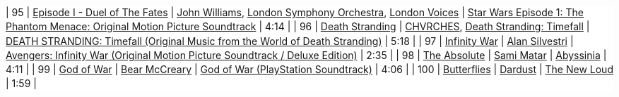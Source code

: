 | 95 | [Episode I - Duel of The Fates](https://open.spotify.com/track/4oZwvVtLqXMdZLJnlQDlt1) | [John Williams](https://open.spotify.com/artist/3dRfiJ2650SZu6GbydcHNb), [London Symphony Orchestra](https://open.spotify.com/artist/5yxyJsFanEAuwSM5kOuZKc), [London Voices](https://open.spotify.com/artist/7y3ULlnKKpeZ4JOKMAJQzK) | [Star Wars Episode 1: The Phantom Menace: Original Motion Picture Soundtrack](https://open.spotify.com/album/69YzvRcwhpusDLxorifBl1) | 4:14 |
| 96 | [Death Stranding](https://open.spotify.com/track/1PxhfWamtXhK8rG4JSnEWJ) | [CHVRCHES](https://open.spotify.com/artist/3CjlHNtplJyTf9npxaPl5w), [Death Stranding: Timefall](https://open.spotify.com/artist/4rojTfP5nRkmYpdSbWQgV4) | [DEATH STRANDING: Timefall (Original Music from the World of Death Stranding)](https://open.spotify.com/album/67hVRXYD2WmD4fgPOWNex3) | 5:18 |
| 97 | [Infinity War](https://open.spotify.com/track/51Amo7fyI2jL3sf2UgX75i) | [Alan Silvestri](https://open.spotify.com/artist/0Xk15jHKly4c3AhPr5vjoA) | [Avengers: Infinity War (Original Motion Picture Soundtrack / Deluxe Edition)](https://open.spotify.com/album/6Ltf5m1jvSomNQ0bhfuj5O) | 2:35 |
| 98 | [The Absolute](https://open.spotify.com/track/21WHzwILjkzEM2IfbiT9sN) | [Sami Matar](https://open.spotify.com/artist/7ijAT5OUQFiBr68fogQHx1) | [Abyssinia](https://open.spotify.com/album/0U85lkewUM9HMYT4H6jlDj) | 4:11 |
| 99 | [God of War](https://open.spotify.com/track/6ZMwwuUOx8kefl32gWOjtY) | [Bear McCreary](https://open.spotify.com/artist/2ifvIECHAlEgPMBuBOJ0lG) | [God of War (PlayStation Soundtrack)](https://open.spotify.com/album/3AieuV7WztobSMYG86Hdez) | 4:06 |
| 100 | [Butterflies](https://open.spotify.com/track/4WCeO0Cmr3sZvpOVu3Qh3G) | [Dardust](https://open.spotify.com/artist/6JhUHne9H09NdkTI5E9GSt) | [The New Loud](https://open.spotify.com/album/4MbD7nXxG1vXAem217Oxm1) | 1:59 |